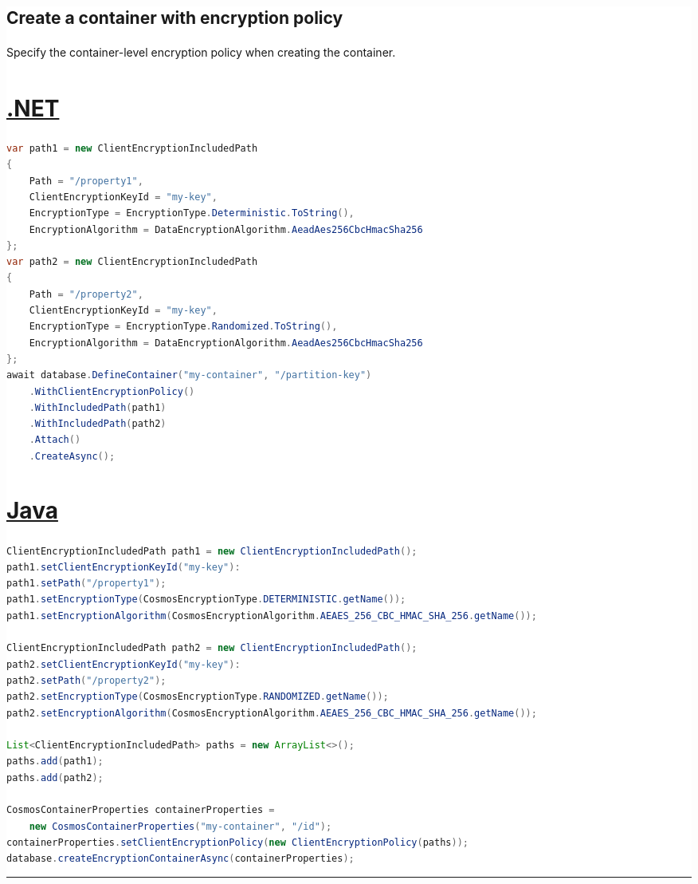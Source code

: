 ## Create a container with encryption policy

Specify the container-level encryption policy when creating the container.

# [.NET](#tab/dotnet)

```csharp
var path1 = new ClientEncryptionIncludedPath
{
    Path = "/property1",
    ClientEncryptionKeyId = "my-key",
    EncryptionType = EncryptionType.Deterministic.ToString(),
    EncryptionAlgorithm = DataEncryptionAlgorithm.AeadAes256CbcHmacSha256
};
var path2 = new ClientEncryptionIncludedPath
{
    Path = "/property2",
    ClientEncryptionKeyId = "my-key",
    EncryptionType = EncryptionType.Randomized.ToString(),
    EncryptionAlgorithm = DataEncryptionAlgorithm.AeadAes256CbcHmacSha256
};
await database.DefineContainer("my-container", "/partition-key")
    .WithClientEncryptionPolicy()
    .WithIncludedPath(path1)
    .WithIncludedPath(path2)
    .Attach()
    .CreateAsync();
```

# [Java](#tab/java)

```java
ClientEncryptionIncludedPath path1 = new ClientEncryptionIncludedPath();
path1.setClientEncryptionKeyId("my-key"):
path1.setPath("/property1");
path1.setEncryptionType(CosmosEncryptionType.DETERMINISTIC.getName());
path1.setEncryptionAlgorithm(CosmosEncryptionAlgorithm.AEAES_256_CBC_HMAC_SHA_256.getName());

ClientEncryptionIncludedPath path2 = new ClientEncryptionIncludedPath();
path2.setClientEncryptionKeyId("my-key"):
path2.setPath("/property2");
path2.setEncryptionType(CosmosEncryptionType.RANDOMIZED.getName());
path2.setEncryptionAlgorithm(CosmosEncryptionAlgorithm.AEAES_256_CBC_HMAC_SHA_256.getName());

List<ClientEncryptionIncludedPath> paths = new ArrayList<>();
paths.add(path1);
paths.add(path2);

CosmosContainerProperties containerProperties =
    new CosmosContainerProperties("my-container", "/id");
containerProperties.setClientEncryptionPolicy(new ClientEncryptionPolicy(paths));
database.createEncryptionContainerAsync(containerProperties);
```
---

